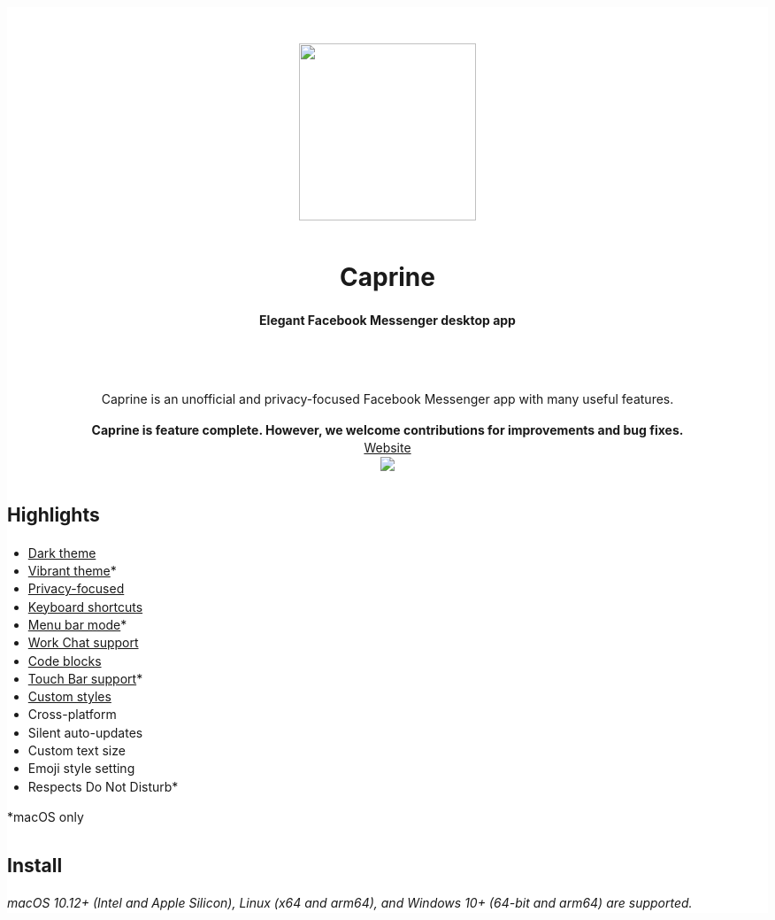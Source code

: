 <div align="center">
	<br>
	<br>
	<a href="https://sindresorhus.com/caprine">
		<img src="media/AppIcon-readme.png" width="200" height="200">
	</a>
	<h1>Caprine</h1>
	<p>
		<b>Elegant Facebook Messenger desktop app</b>
	</p>
	<br>
	<br>
	<p>
		Caprine is an unofficial and privacy-focused Facebook Messenger app with many useful features.
	</p>
	<b>
		Caprine is feature complete. However, we welcome contributions for improvements and bug fixes.
	</b>
	<br>
		<a href="https://sindresorhus.com/caprine">
		Website
		</a>
	<br>
	<a href="https://github.com/sindresorhus/caprine/releases/latest">
		<img src="media/screenshot.png" width="846">
	</a>
</div>

## Highlights

- [Dark theme](#dark-mode)
- [Vibrant theme](#vibrancy-macos-only)\*
- [Privacy-focused](#privacy)
- [Keyboard shortcuts](#keyboard-shortcuts)
- [Menu bar mode](#menu-bar-mode-macos-only-)\*
- [Work Chat support](#work-chat-support)
- [Code blocks](#code-blocks)
- [Touch Bar support](#touch-bar-support-macos-only)\*
- [Custom styles](#custom-styles)
- Cross-platform
- Silent auto-updates
- Custom text size
- Emoji style setting
- Respects Do Not Disturb\*

\*macOS only

## Install

*macOS 10.12+ (Intel and Apple Silicon), Linux (x64 and arm64), and Windows 10+ (64-bit and arm64) are supported.*
